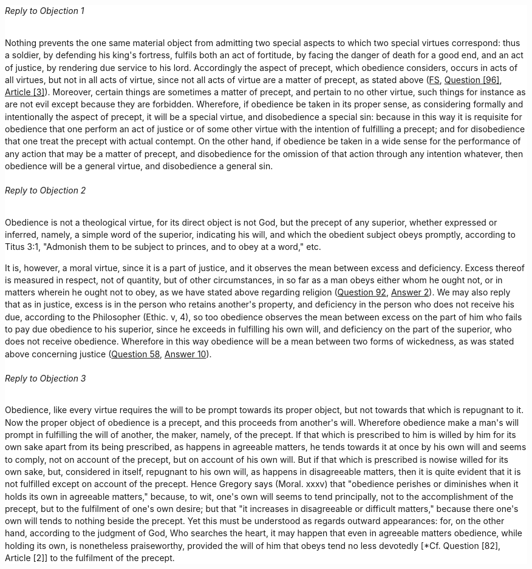###### Reply to Objection 1
Nothing prevents the one same material object from admitting two special aspects to which two special virtues correspond: thus a soldier, by defending his king's fortress, fulfils both an act of fortitude, by facing the danger of death for a good end, and an act of justice, by rendering due service to his lord. Accordingly the aspect of precept, which obedience considers, occurs in acts of all virtues, but not in all acts of virtue, since not all acts of virtue are a matter of precept, as stated above ([FS](../FS.html), [Question \[96\]](../FS/FS096.html#FSQ96OUTP1), [Article \[3\]](../FS/FS096.html#FSQ96A3THEP1)). Moreover, certain things are sometimes a matter of precept, and pertain to no other virtue, such things for instance as are not evil except because they are forbidden. Wherefore, if obedience be taken in its proper sense, as considering formally and intentionally the aspect of precept, it will be a special virtue, and disobedience a special sin: because in this way it is requisite for obedience that one perform an act of justice or of some other virtue with the intention of fulfilling a precept; and for disobedience that one treat the precept with actual contempt. On the other hand, if obedience be taken in a wide sense for the performance of any action that may be a matter of precept, and disobedience for the omission of that action through any intention whatever, then obedience will be a general virtue, and disobedience a general sin.  

###### Reply to Objection 2
Obedience is not a theological virtue, for its direct object is not God, but the precept of any superior, whether expressed or inferred, namely, a simple word of the superior, indicating his will, and which the obedient subject obeys promptly, according to Titus 3:1, "Admonish them to be subject to princes, and to obey at a word," etc.  

It is, however, a moral virtue, since it is a part of justice, and it observes the mean between excess and deficiency. Excess thereof is measured in respect, not of quantity, but of other circumstances, in so far as a man obeys either whom he ought not, or in matters wherein he ought not to obey, as we have stated above regarding religion ([Question 92](../92.%20Superstition,%20I.e.%20by%20Way%20of%20Excess/92.%20Superstition.md), [Answer 2](../92.%20Superstition,%20I.e.%20by%20Way%20of%20Excess/92.%20Superstition.md#2.%20Whether%20there%20are%20various%20species%20of%20superstition?%20)). We may also reply that as in justice, excess is in the person who retains another's property, and deficiency in the person who does not receive his due, according to the Philosopher (Ethic. v, 4), so too obedience observes the mean between excess on the part of him who fails to pay due obedience to his superior, since he exceeds in fulfilling his own will, and deficiency on the part of the superior, who does not receive obedience. Wherefore in this way obedience will be a mean between two forms of wickedness, as was stated above concerning justice ([Question 58](../../57.%20Justice/58.%20Justice.md), [Answer 10](../../57.%20Justice/58.%20Justice.md#10.%20Whether%20the%20mean%20of%20justice%20is%20the%20real%20mean?%20)).

###### Reply to Objection 3
Obedience, like every virtue requires the will to be prompt towards its proper object, but not towards that which is repugnant to it. Now the proper object of obedience is a precept, and this proceeds from another's will. Wherefore obedience make a man's will prompt in fulfilling the will of another, the maker, namely, of the precept. If that which is prescribed to him is willed by him for its own sake apart from its being prescribed, as happens in agreeable matters, he tends towards it at once by his own will and seems to comply, not on account of the precept, but on account of his own will. But if that which is prescribed is nowise willed for its own sake, but, considered in itself, repugnant to his own will, as happens in disagreeable matters, then it is quite evident that it is not fulfilled except on account of the precept. Hence Gregory says (Moral. xxxv) that "obedience perishes or diminishes when it holds its own in agreeable matters," because, to wit, one's own will seems to tend principally, not to the accomplishment of the precept, but to the fulfilment of one's own desire; but that "it increases in disagreeable or difficult matters," because there one's own will tends to nothing beside the precept. Yet this must be understood as regards outward appearances: for, on the other hand, according to the judgment of God, Who searches the heart, it may happen that even in agreeable matters obedience, while holding its own, is nonetheless praiseworthy, provided the will of him that obeys tend no less devotedly \[\*Cf. Question \[82\], Article \[2\]\] to the fulfilment of the precept.  
